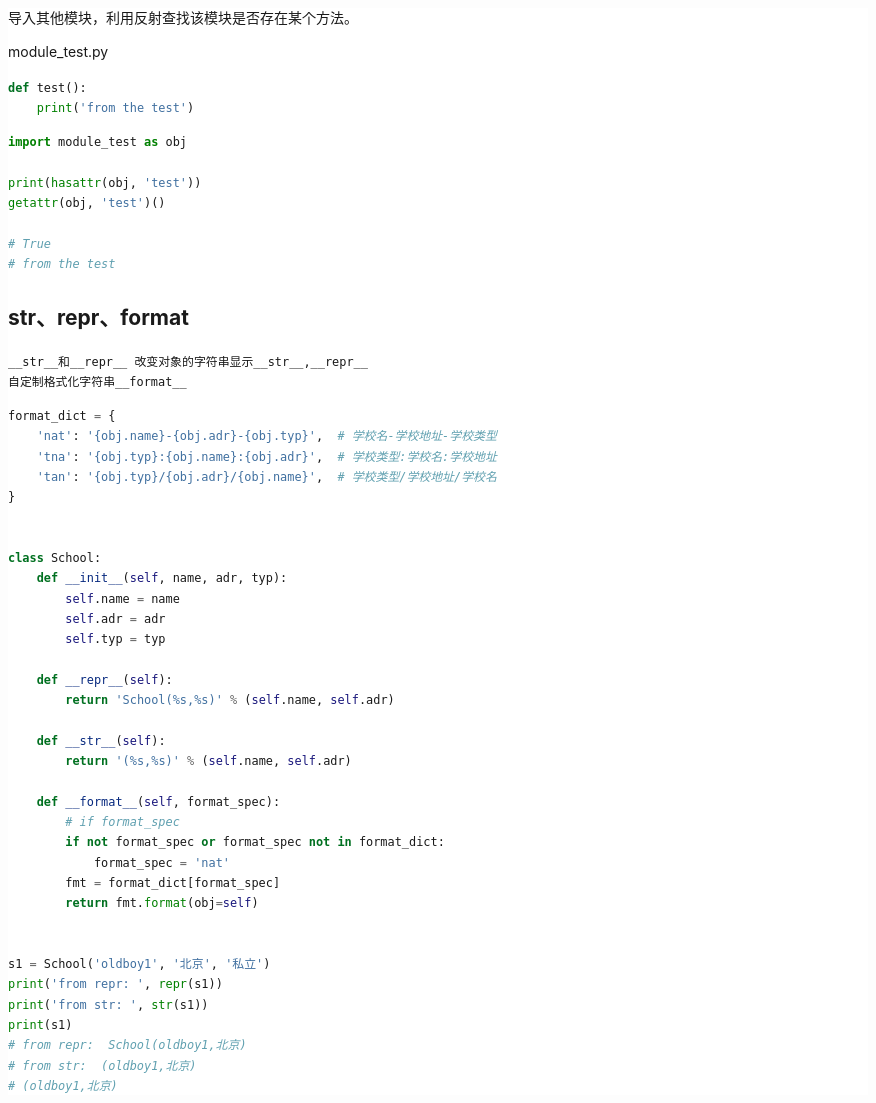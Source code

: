导入其他模块，利用反射查找该模块是否存在某个方法。

module_test.py

```python
def test():
    print('from the test')
```

```python
import module_test as obj

print(hasattr(obj, 'test'))
getattr(obj, 'test')()

# True
# from the test
```

## str、repr、format

```
__str__和__repr__ 改变对象的字符串显示__str__,__repr__ 
自定制格式化字符串__format__
```

```python
format_dict = {
    'nat': '{obj.name}-{obj.adr}-{obj.typ}',  # 学校名-学校地址-学校类型
    'tna': '{obj.typ}:{obj.name}:{obj.adr}',  # 学校类型:学校名:学校地址
    'tan': '{obj.typ}/{obj.adr}/{obj.name}',  # 学校类型/学校地址/学校名
}


class School:
    def __init__(self, name, adr, typ):
        self.name = name
        self.adr = adr
        self.typ = typ

    def __repr__(self):
        return 'School(%s,%s)' % (self.name, self.adr)

    def __str__(self):
        return '(%s,%s)' % (self.name, self.adr)

    def __format__(self, format_spec):
        # if format_spec
        if not format_spec or format_spec not in format_dict:
            format_spec = 'nat'
        fmt = format_dict[format_spec]
        return fmt.format(obj=self)


s1 = School('oldboy1', '北京', '私立')
print('from repr: ', repr(s1))
print('from str: ', str(s1))
print(s1)
# from repr:  School(oldboy1,北京)
# from str:  (oldboy1,北京)
# (oldboy1,北京)
```
